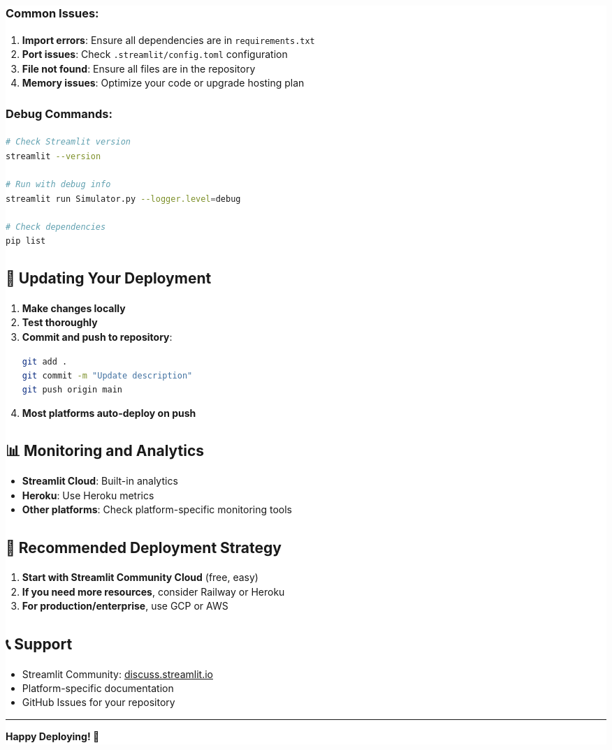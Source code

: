 ### Common Issues:

1. **Import errors**: Ensure all dependencies are in `requirements.txt`
2. **Port issues**: Check `.streamlit/config.toml` configuration
3. **File not found**: Ensure all files are in the repository
4. **Memory issues**: Optimize your code or upgrade hosting plan

### Debug Commands:
```bash
# Check Streamlit version
streamlit --version

# Run with debug info
streamlit run Simulator.py --logger.level=debug

# Check dependencies
pip list
```

## 🔄 Updating Your Deployment

1. **Make changes locally**
2. **Test thoroughly**
3. **Commit and push to repository**:
   ```bash
   git add .
   git commit -m "Update description"
   git push origin main
   ```
4. **Most platforms auto-deploy on push**

## 📊 Monitoring and Analytics

- **Streamlit Cloud**: Built-in analytics
- **Heroku**: Use Heroku metrics
- **Other platforms**: Check platform-specific monitoring tools

## 🎯 Recommended Deployment Strategy

1. **Start with Streamlit Community Cloud** (free, easy)
2. **If you need more resources**, consider Railway or Heroku
3. **For production/enterprise**, use GCP or AWS

## 📞 Support

- Streamlit Community: [discuss.streamlit.io](https://discuss.streamlit.io)
- Platform-specific documentation
- GitHub Issues for your repository

---

**Happy Deploying! 🚀**
